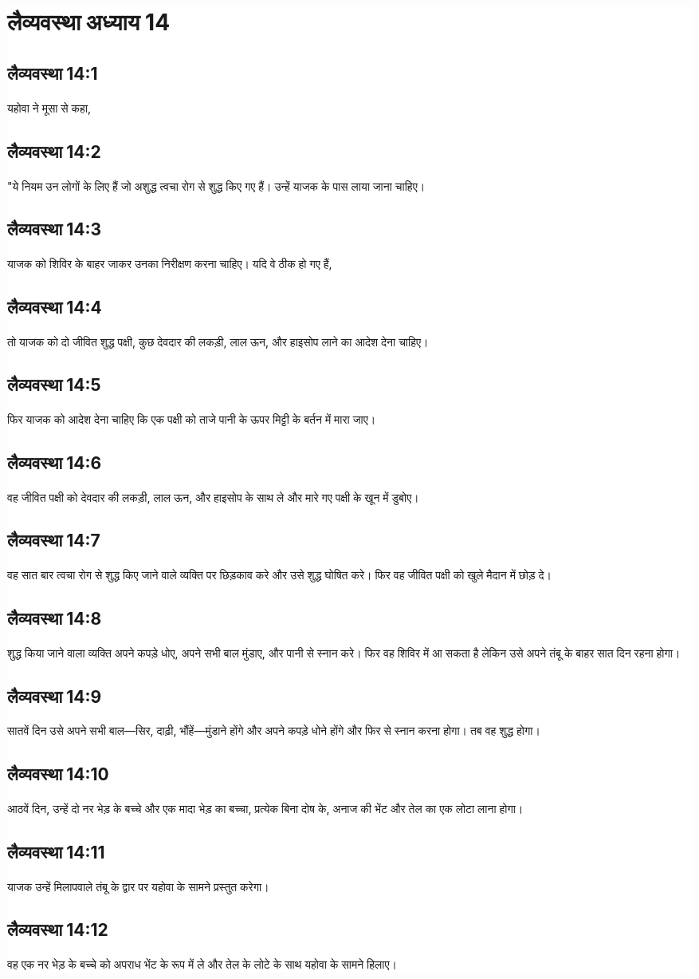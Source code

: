 # लैव्यवस्था अध्याय 14

## लैव्यवस्था 14:1
यहोवा ने मूसा से कहा,

## लैव्यवस्था 14:2
"ये नियम उन लोगों के लिए हैं जो अशुद्ध त्वचा रोग से शुद्ध किए गए हैं। उन्हें याजक के पास लाया जाना चाहिए।

## लैव्यवस्था 14:3
याजक को शिविर के बाहर जाकर उनका निरीक्षण करना चाहिए। यदि वे ठीक हो गए हैं,

## लैव्यवस्था 14:4
तो याजक को दो जीवित शुद्ध पक्षी, कुछ देवदार की लकड़ी, लाल ऊन, और हाइसोप लाने का आदेश देना चाहिए।

## लैव्यवस्था 14:5
फिर याजक को आदेश देना चाहिए कि एक पक्षी को ताजे पानी के ऊपर मिट्टी के बर्तन में मारा जाए।

## लैव्यवस्था 14:6
वह जीवित पक्षी को देवदार की लकड़ी, लाल ऊन, और हाइसोप के साथ ले और मारे गए पक्षी के खून में डुबोए।

## लैव्यवस्था 14:7
वह सात बार त्वचा रोग से शुद्ध किए जाने वाले व्यक्ति पर छिड़काव करे और उसे शुद्ध घोषित करे। फिर वह जीवित पक्षी को खुले मैदान में छोड़ दे।

## लैव्यवस्था 14:8
शुद्ध किया जाने वाला व्यक्ति अपने कपड़े धोए, अपने सभी बाल मुंडाए, और पानी से स्नान करे। फिर वह शिविर में आ सकता है लेकिन उसे अपने तंबू के बाहर सात दिन रहना होगा।

## लैव्यवस्था 14:9
सातवें दिन उसे अपने सभी बाल—सिर, दाढ़ी, भौंहें—मुंडाने होंगे और अपने कपड़े धोने होंगे और फिर से स्नान करना होगा। तब वह शुद्ध होगा।

## लैव्यवस्था 14:10
आठवें दिन, उन्हें दो नर भेड़ के बच्चे और एक मादा भेड़ का बच्चा, प्रत्येक बिना दोष के, अनाज की भेंट और तेल का एक लोटा लाना होगा।

## लैव्यवस्था 14:11
याजक उन्हें मिलापवाले तंबू के द्वार पर यहोवा के सामने प्रस्तुत करेगा।

## लैव्यवस्था 14:12
वह एक नर भेड़ के बच्चे को अपराध भेंट के रूप में ले और तेल के लोटे के साथ यहोवा के सामने हिलाए।
